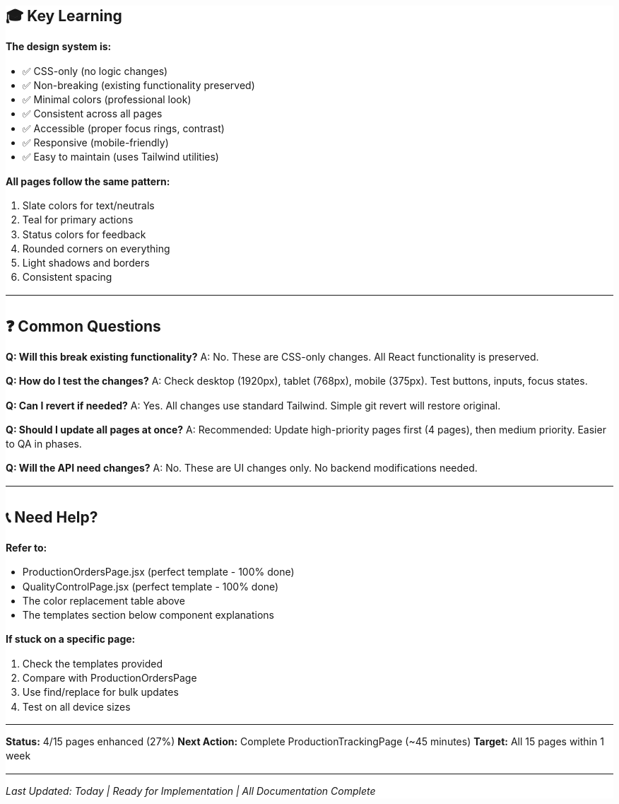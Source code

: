
## 🎓 Key Learning

**The design system is:**
- ✅ CSS-only (no logic changes)
- ✅ Non-breaking (existing functionality preserved)
- ✅ Minimal colors (professional look)
- ✅ Consistent across all pages
- ✅ Accessible (proper focus rings, contrast)
- ✅ Responsive (mobile-friendly)
- ✅ Easy to maintain (uses Tailwind utilities)

**All pages follow the same pattern:**
1. Slate colors for text/neutrals
2. Teal for primary actions
3. Status colors for feedback
4. Rounded corners on everything
5. Light shadows and borders
6. Consistent spacing

---

## ❓ Common Questions

**Q: Will this break existing functionality?**
A: No. These are CSS-only changes. All React functionality is preserved.

**Q: How do I test the changes?**
A: Check desktop (1920px), tablet (768px), mobile (375px). Test buttons, inputs, focus states.

**Q: Can I revert if needed?**
A: Yes. All changes use standard Tailwind. Simple git revert will restore original.

**Q: Should I update all pages at once?**
A: Recommended: Update high-priority pages first (4 pages), then medium priority. Easier to QA in phases.

**Q: Will the API need changes?**
A: No. These are UI changes only. No backend modifications needed.

---

## 📞 Need Help?

**Refer to:**
- ProductionOrdersPage.jsx (perfect template - 100% done)
- QualityControlPage.jsx (perfect template - 100% done)
- The color replacement table above
- The templates section below component explanations

**If stuck on a specific page:**
1. Check the templates provided
2. Compare with ProductionOrdersPage
3. Use find/replace for bulk updates
4. Test on all device sizes

---

**Status:** 4/15 pages enhanced (27%)
**Next Action:** Complete ProductionTrackingPage (~45 minutes)
**Target:** All 15 pages within 1 week

---

*Last Updated: Today | Ready for Implementation | All Documentation Complete*